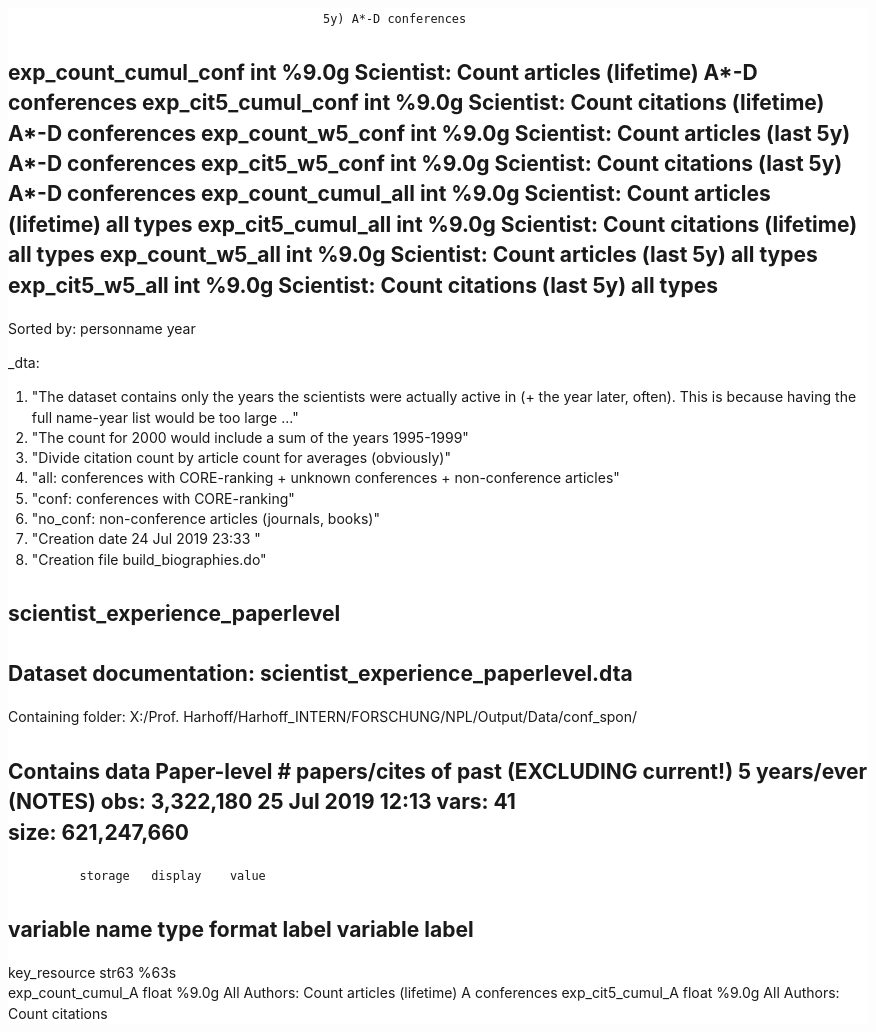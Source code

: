                                                 5y) A*-D conferences
exp_count_cumul_conf
                int     %9.0g                 Scientist: Count articles
                                                (lifetime) A*-D conferences
exp_cit5_cumul_conf
                int     %9.0g                 Scientist: Count citations
                                                (lifetime) A*-D conferences
exp_count_w5_conf
                int     %9.0g                 Scientist: Count articles (last
                                                5y) A*-D conferences
exp_cit5_w5_conf
                int     %9.0g                 Scientist: Count citations (last
                                                5y) A*-D conferences
exp_count_cumul_all
                int     %9.0g                 Scientist: Count articles
                                                (lifetime) all types
exp_cit5_cumul_all
                int     %9.0g                 Scientist: Count citations
                                                (lifetime) all types
exp_count_w5_all
                int     %9.0g                 Scientist: Count articles (last
                                                5y) all types
exp_cit5_w5_all int     %9.0g                 Scientist: Count citations (last
                                                5y) all types
-------------------------------------------------------------------------------
Sorted by: personname  year  

_dta:
  1.  "The dataset contains only the years the scientists were actually active
      in (+ the year later, often). This is because having the full name-year
      list would be too large ..."
  2.  "The count for 2000 would include a sum of the years 1995-1999"
  3.  "Divide citation count by article count for averages (obviously)"
  4.  "all: conferences with CORE-ranking + unknown conferences +
      non-conference articles"
  5.  "conf: conferences with CORE-ranking"
  6.  "no_conf: non-conference articles (journals, books)"
  7.  "Creation date 24 Jul 2019 23:33 "
  8.  "Creation file build_biographies.do"





scientist_experience_paperlevel
-------------------------------
Dataset documentation: scientist_experience_paperlevel.dta
-------------------------------------------------------------------------------
Containing folder: X:/Prof. Harhoff/Harhoff_INTERN/FORSCHUNG/NPL/Output/Data/conf_spon/

Contains data                                 Paper-level # papers/cites of
                                                past (EXCLUDING current!) 5
                                                years/ever (NOTES)
  obs:     3,322,180                          25 Jul 2019 12:13
 vars:            41                          
 size:   621,247,660                          
-------------------------------------------------------------------------------
              storage   display    value
variable name   type    format     label      variable label
-------------------------------------------------------------------------------
key_resource    str63   %63s                  
exp_count_cumul_A
                float   %9.0g                 All Authors: Count articles
                                                (lifetime) A conferences
exp_cit5_cumul_A
                float   %9.0g                 All Authors: Count citations